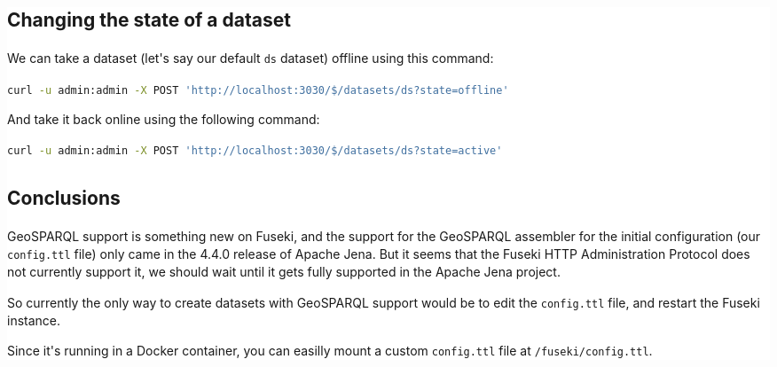 ## Changing the state of a dataset

We can take a dataset (let's say our default `ds` dataset) offline using this command:

```sh
curl -u admin:admin -X POST 'http://localhost:3030/$/datasets/ds?state=offline'
```

And take it back online using the following command:

```sh
curl -u admin:admin -X POST 'http://localhost:3030/$/datasets/ds?state=active'
```

## Conclusions

GeoSPARQL support is something new on Fuseki, and the support for the GeoSPARQL assembler for the initial configuration (our `config.ttl` file) only came in the 4.4.0 release of Apache Jena.
But it seems that the Fuseki HTTP Administration Protocol does not currently support it, we should wait until it gets fully supported in the Apache Jena project.

So currently the only way to create datasets with GeoSPARQL support would be to edit the `config.ttl` file, and restart the Fuseki instance.

Since it's running in a Docker container, you can easilly mount a custom `config.ttl` file at `/fuseki/config.ttl`.